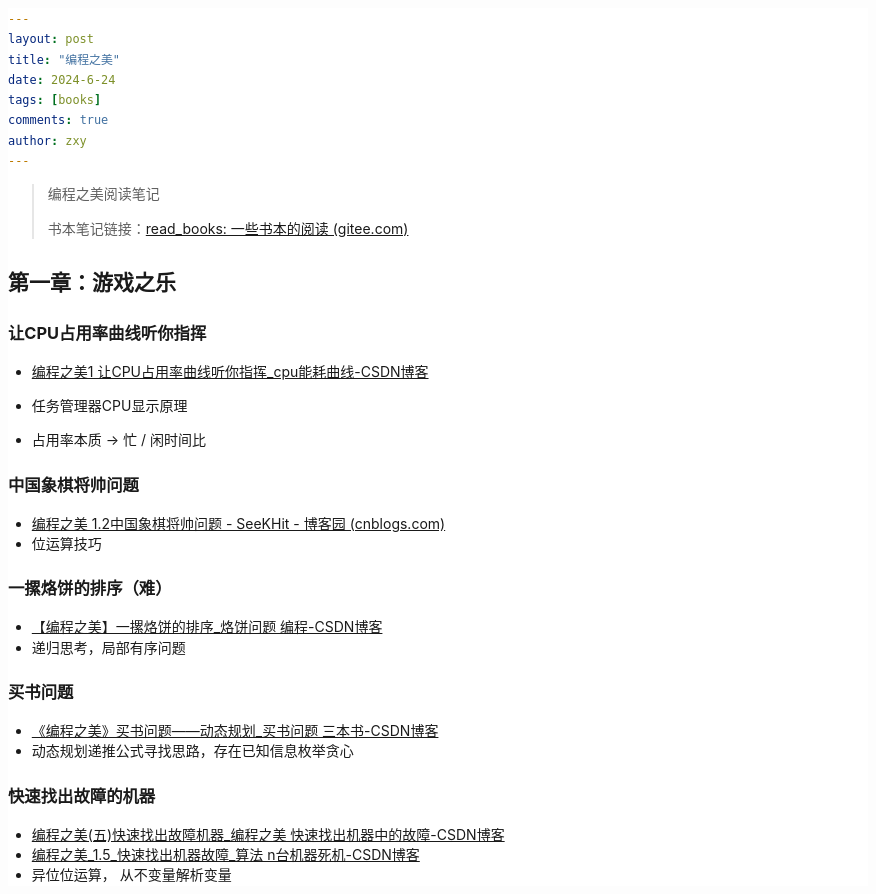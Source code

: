 ```yaml
---
layout: post
title: "编程之美"
date: 2024-6-24
tags: [books]
comments: true
author: zxy
---
```


> 编程之美阅读笔记
>
> 书本笔记链接：[read_books: 一些书本的阅读 (gitee.com)](https://gitee.com/zou-xinyu6/read_books)

## 第一章：游戏之乐

### 让CPU占用率曲线听你指挥

- [编程之美1 让CPU占用率曲线听你指挥_cpu能耗曲线-CSDN博客](https://blog.csdn.net/qq_41380950/article/details/127970317)
- 任务管理器CPU显示原理

- 占用率本质 -> 忙 / 闲时间比




### 中国象棋将帅问题

- [编程之美 1.2中国象棋将帅问题 - SeeKHit - 博客园 (cnblogs.com)](https://www.cnblogs.com/SeekHit/p/5105864.html)
- 位运算技巧




### 一摞烙饼的排序（难）

- [【编程之美】一摞烙饼的排序_烙饼问题 编程-CSDN博客](https://blog.csdn.net/tianshuai1111/article/details/7659673)
- 递归思考，局部有序问题




### 买书问题

- [《编程之美》买书问题——动态规划_买书问题 三本书-CSDN博客](https://blog.csdn.net/q623702748/article/details/51592427)
- 动态规划递推公式寻找思路，存在已知信息枚举贪心




### 快速找出故障的机器

- [编程之美(五)快速找出故障机器_编程之美 快速找出机器中的故障-CSDN博客](https://blog.csdn.net/qq_38790716/article/details/90379156)
- [编程之美_1.5_快速找出机器故障_算法 n台机器死机-CSDN博客](https://blog.csdn.net/insistgogo/article/details/7687936)
- 异位位运算， 从不变量解析变量
